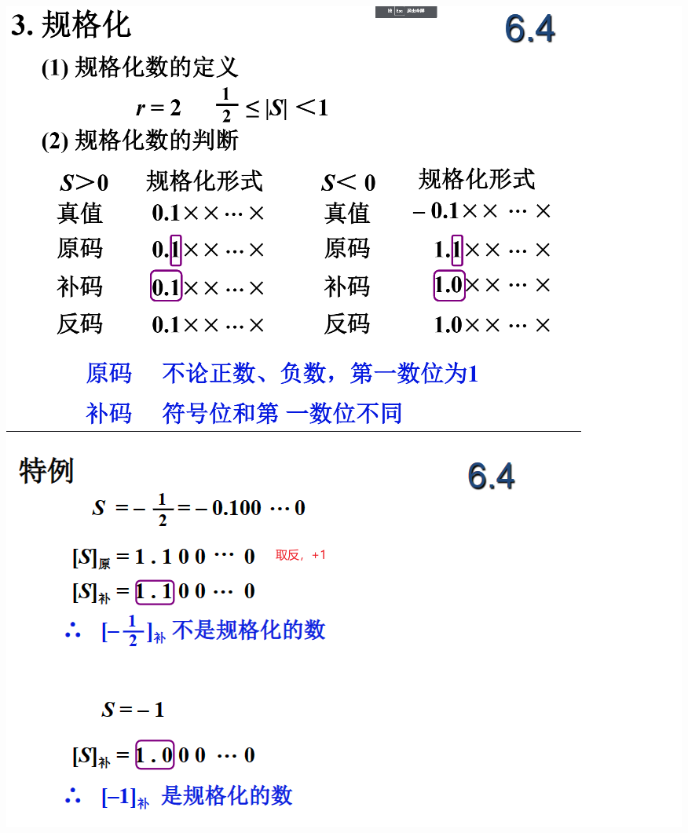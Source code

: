 ![image-20220521114633289](6%E3%80%81%E8%AE%A1%E7%AE%97%E6%9C%BA%E7%9A%84%E8%BF%90%E7%AE%97%E6%96%B9%E6%B3%95/image-20220521114633289-1653217653584107.png)



![image-20220521114920887](6%E3%80%81%E8%AE%A1%E7%AE%97%E6%9C%BA%E7%9A%84%E8%BF%90%E7%AE%97%E6%96%B9%E6%B3%95/image-20220521114920887-1653217653584109.png)
